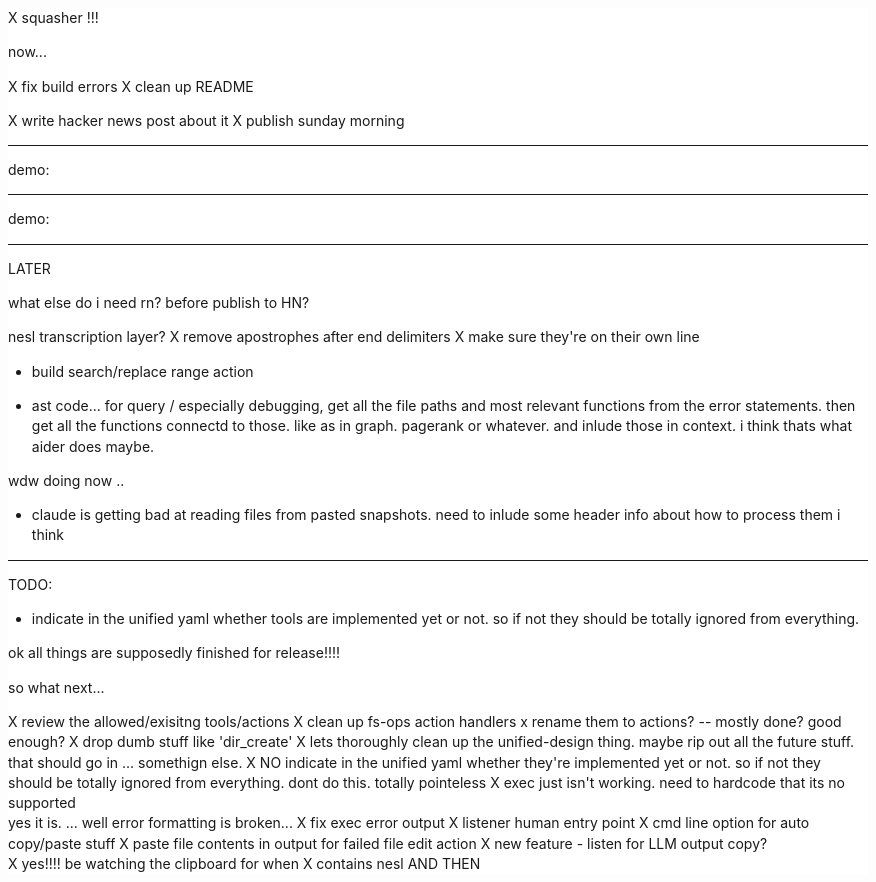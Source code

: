 X squasher !!!

now... 

X fix build errors
X clean up README 

X write hacker news post about it
X publish sunday morning 


---

demo:



---

demo:


---

LATER

what else do i need rn? before publish to HN?

nesl transcription layer? 
    X remove apostrophes after end delimiters 
    X make sure they're on their own line

- build search/replace range action

- ast code... for query / especially debugging, get all the file paths and most relevant functions from the error statements.  then get all the functions connectd to those. like as in graph.  pagerank or whatever.  and inlude those in context. i think thats what aider does maybe. 

wdw doing now ..

- claude is getting bad at reading files from pasted snapshots.  need to inlude some header info about how to process them i think
-----------------

TODO:

- indicate in the unified yaml whether tools are implemented yet or not.  so if not they should be totally ignored from everything. 



ok all things are supposedly finished for release!!!!

so what next...


X review the allowed/exisitng tools/actions
    X clean up fs-ops action handlers
    x rename them to actions? -- mostly done? good enough?
    X drop dumb stuff like 'dir_create'
        X lets thoroughly clean up the unified-design thing.  maybe rip out all the future stuff.  that should go in ... somethign else.
    X NO indicate in the unified yaml whether they're implemented yet or not.  so if not they should be totally ignored from everything. 
        dont do this.  totally pointeless
X exec just isn't working.  need to hardcode that its no supported        
    yes it is.  ... well error formatting is broken...
X fix exec error output
X listener human entry point
X cmd line option for auto copy/paste stuff
X paste file contents in output for failed file edit action
X new feature - listen for LLM output copy?  
    X yes!!!!  be watching the clipboard for when
        X contains nesl AND THEN